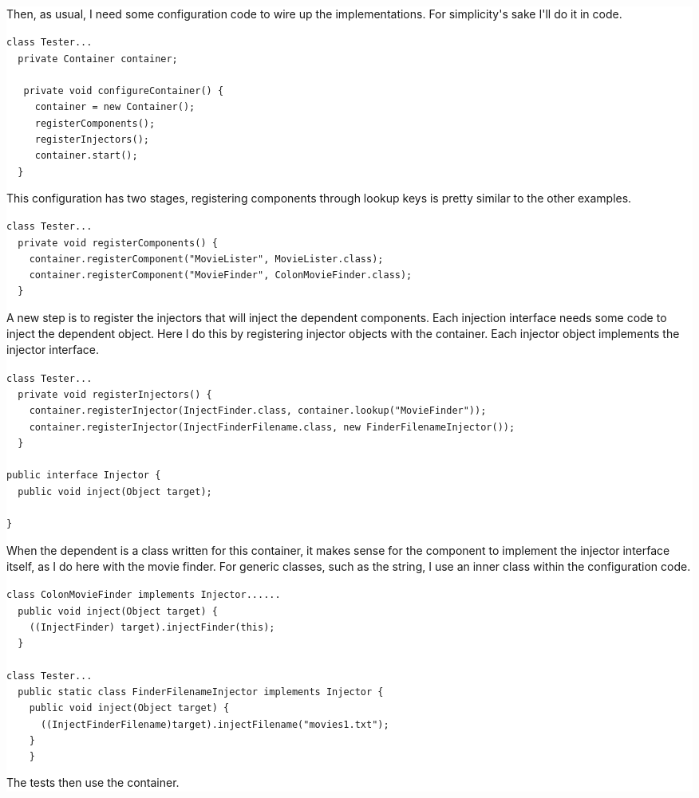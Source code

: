 Then, as usual, I need some configuration code to wire up the
implementations. For simplicity's sake I'll do it in code.

    class Tester...
      private Container container;

       private void configureContainer() {
         container = new Container();
         registerComponents();
         registerInjectors();
         container.start();
      }

This configuration has two stages, registering components through lookup
keys is pretty similar to the other examples.

    class Tester...
      private void registerComponents() {
        container.registerComponent("MovieLister", MovieLister.class);
        container.registerComponent("MovieFinder", ColonMovieFinder.class);
      }

A new step is to register the injectors that will inject the dependent
components. Each injection interface needs some code to inject the
dependent object. Here I do this by registering injector objects with
the container. Each injector object implements the injector interface.

    class Tester...
      private void registerInjectors() {
        container.registerInjector(InjectFinder.class, container.lookup("MovieFinder"));
        container.registerInjector(InjectFinderFilename.class, new FinderFilenameInjector());
      }

    public interface Injector {
      public void inject(Object target);

    }

When the dependent is a class written for this container, it makes sense
for the component to implement the injector interface itself, as I do
here with the movie finder. For generic classes, such as the string, I
use an inner class within the configuration code.

    class ColonMovieFinder implements Injector......
      public void inject(Object target) {
        ((InjectFinder) target).injectFinder(this);        
      }

    class Tester...
      public static class FinderFilenameInjector implements Injector {
        public void inject(Object target) {
          ((InjectFinderFilename)target).injectFilename("movies1.txt");      
        }
        }

The tests then use the container.
